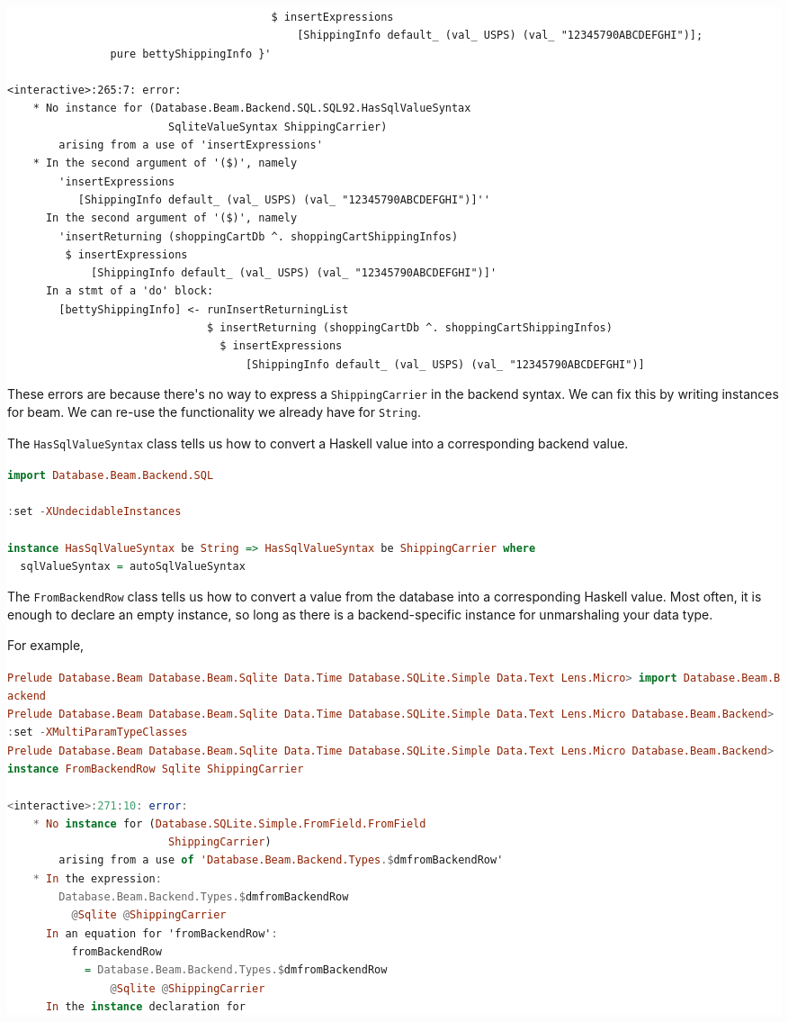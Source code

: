 ```
                                         $ insertExpressions
                                             [ShippingInfo default_ (val_ USPS) (val_ "12345790ABCDEFGHI")];
                pure bettyShippingInfo }'

<interactive>:265:7: error:
    * No instance for (Database.Beam.Backend.SQL.SQL92.HasSqlValueSyntax
                         SqliteValueSyntax ShippingCarrier)
        arising from a use of 'insertExpressions'
    * In the second argument of '($)', namely
        'insertExpressions
           [ShippingInfo default_ (val_ USPS) (val_ "12345790ABCDEFGHI")]''
      In the second argument of '($)', namely
        'insertReturning (shoppingCartDb ^. shoppingCartShippingInfos)
         $ insertExpressions
             [ShippingInfo default_ (val_ USPS) (val_ "12345790ABCDEFGHI")]'
      In a stmt of a 'do' block:
        [bettyShippingInfo] <- runInsertReturningList
                               $ insertReturning (shoppingCartDb ^. shoppingCartShippingInfos)
                                 $ insertExpressions
                                     [ShippingInfo default_ (val_ USPS) (val_ "12345790ABCDEFGHI")]
```

These errors are because there's no way to express a `ShippingCarrier` in the
backend syntax. We can fix this by writing instances for beam. We can re-use the
functionality we already have for `String`.

The `HasSqlValueSyntax` class tells us how to convert a Haskell value into a
corresponding backend value.

```haskell
import Database.Beam.Backend.SQL

:set -XUndecidableInstances

instance HasSqlValueSyntax be String => HasSqlValueSyntax be ShippingCarrier where
  sqlValueSyntax = autoSqlValueSyntax
```

The `FromBackendRow` class tells us how to convert a value from the database
into a corresponding Haskell value. Most often, it is enough to declare an empty
instance, so long as there is a backend-specific instance for unmarshaling your
data type.

For example,

```haskell
Prelude Database.Beam Database.Beam.Sqlite Data.Time Database.SQLite.Simple Data.Text Lens.Micro> import Database.Beam.Backend
Prelude Database.Beam Database.Beam.Sqlite Data.Time Database.SQLite.Simple Data.Text Lens.Micro Database.Beam.Backend> :set -XMultiParamTypeClasses
Prelude Database.Beam Database.Beam.Sqlite Data.Time Database.SQLite.Simple Data.Text Lens.Micro Database.Beam.Backend> instance FromBackendRow Sqlite ShippingCarrier

<interactive>:271:10: error:
    * No instance for (Database.SQLite.Simple.FromField.FromField
                         ShippingCarrier)
        arising from a use of 'Database.Beam.Backend.Types.$dmfromBackendRow'
    * In the expression:
        Database.Beam.Backend.Types.$dmfromBackendRow
          @Sqlite @ShippingCarrier
      In an equation for 'fromBackendRow':
          fromBackendRow
            = Database.Beam.Backend.Types.$dmfromBackendRow
                @Sqlite @ShippingCarrier
      In the instance declaration for
```